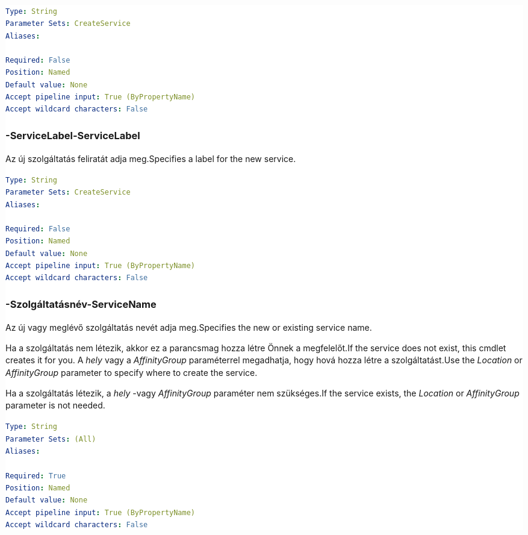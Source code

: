 ```yaml
Type: String
Parameter Sets: CreateService
Aliases: 

Required: False
Position: Named
Default value: None
Accept pipeline input: True (ByPropertyName)
Accept wildcard characters: False
```

### <span data-ttu-id="d7f5e-156">-ServiceLabel</span><span class="sxs-lookup"><span data-stu-id="d7f5e-156">-ServiceLabel</span></span>
<span data-ttu-id="d7f5e-157">Az új szolgáltatás feliratát adja meg.</span><span class="sxs-lookup"><span data-stu-id="d7f5e-157">Specifies a label for the new service.</span></span>

```yaml
Type: String
Parameter Sets: CreateService
Aliases: 

Required: False
Position: Named
Default value: None
Accept pipeline input: True (ByPropertyName)
Accept wildcard characters: False
```

### <span data-ttu-id="d7f5e-158">-Szolgáltatásnév</span><span class="sxs-lookup"><span data-stu-id="d7f5e-158">-ServiceName</span></span>
<span data-ttu-id="d7f5e-159">Az új vagy meglévő szolgáltatás nevét adja meg.</span><span class="sxs-lookup"><span data-stu-id="d7f5e-159">Specifies the new or existing service name.</span></span>

<span data-ttu-id="d7f5e-160">Ha a szolgáltatás nem létezik, akkor ez a parancsmag hozza létre Önnek a megfelelőt.</span><span class="sxs-lookup"><span data-stu-id="d7f5e-160">If the service does not exist, this cmdlet creates it for you.</span></span>
<span data-ttu-id="d7f5e-161">A *hely* vagy a *AffinityGroup* paraméterrel megadhatja, hogy hová hozza létre a szolgáltatást.</span><span class="sxs-lookup"><span data-stu-id="d7f5e-161">Use the *Location* or *AffinityGroup* parameter to specify where to create the service.</span></span>

<span data-ttu-id="d7f5e-162">Ha a szolgáltatás létezik, a *hely* -vagy *AffinityGroup* paraméter nem szükséges.</span><span class="sxs-lookup"><span data-stu-id="d7f5e-162">If the service exists, the *Location* or *AffinityGroup* parameter is not needed.</span></span>

```yaml
Type: String
Parameter Sets: (All)
Aliases: 

Required: True
Position: Named
Default value: None
Accept pipeline input: True (ByPropertyName)
Accept wildcard characters: False
```
